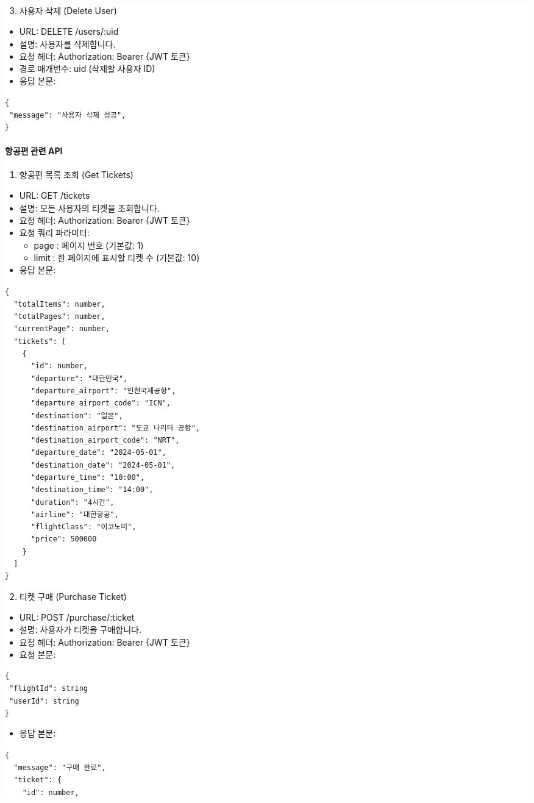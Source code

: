 3. 사용자 삭제 (Delete User)
- URL: DELETE /users/:uid
- 설명: 사용자를 삭제합니다.
- 요청 헤더: Authorization: Bearer {JWT 토큰}
- 경로 매개변수: uid (삭제할 사용자 ID)
- 응답 본문:
```
{
 "message": "사용자 삭제 성공",
}
```

#### 항공편 관련 API

1. 항공편 목록 조회 (Get Tickets)
- URL: GET /tickets
- 설명: 모든 사용자의 티켓을 조회합니다.
- 요청 헤더: Authorization: Bearer {JWT 토큰}
- 요청 쿼리 파라미터:
  - page : 페이지 번호 (기본값: 1)
  - limit : 한 페이지에 표시할 티켓 수 (기본값: 10)
- 응답 본문:
```
{
  "totalItems": number,
  "totalPages": number,
  "currentPage": number,
  "tickets": [
    {
      "id": number,
      "departure": "대한민국",
      "departure_airport": "인천국제공항",
      "departure_airport_code": "ICN",
      "destination": "일본",
      "destination_airport": "도쿄 나리타 공항",
      "destination_airport_code": "NRT",
      "departure_date": "2024-05-01",
      "destination_date": "2024-05-01",
      "departure_time": "10:00",
      "destination_time": "14:00",
      "duration": "4시간",
      "airline": "대한항공",
      "flightClass": "이코노미",
      "price": 500000
    }
  ]
}
```

2. 티켓 구매 (Purchase Ticket)
- URL: POST /purchase/:ticket
- 설명: 사용자가 티켓을 구매합니다.
- 요청 헤더: Authorization: Bearer {JWT 토큰}
- 요청 본문:
```
{ 
 "flightId": string
 "userId": string
}
```
- 응답 본문:
```
{
  "message": "구매 완료",
  "ticket": {
    "id": number,
```